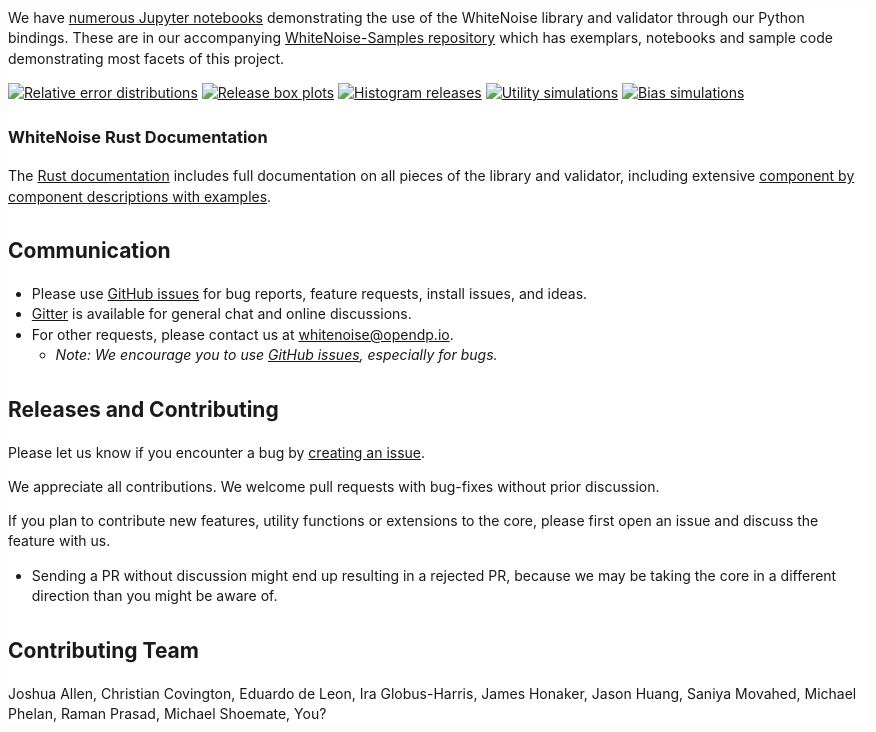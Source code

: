 We have [numerous Jupyter notebooks](https://github.com/opendifferentialprivacy/whitenoise-samples/tree/master/analysis) demonstrating the use of the WhiteNoise library and validator through our Python bindings.  These are in our accompanying [WhiteNoise-Samples repository](https://github.com/opendifferentialprivacy/whitenoise-samples) which has exemplars, notebooks and sample code demonstrating most facets of this project.

[<img src="images/figs/plugin_mean_comparison.png" alt="Relative error distributions" height="100">](https://github.com/opendifferentialprivacy/whitenoise-samples/tree/master/analysis)
[<img src="images/figs/example_size.png" alt="Release box plots" height="100">](https://github.com/opendifferentialprivacy/whitenoise-samples/tree/master/analysis)
[<img src="images/figs/example_education.png" alt="Histogram releases" height="100">](https://github.com/opendifferentialprivacy/whitenoise-samples/tree/master/analysis)
[<img src="images/figs/example_utility.png" alt="Utility simulations" height="100">](https://github.com/opendifferentialprivacy/whitenoise-samples/tree/master/analysis)
[<img src="images/figs/example_simulations.png" alt="Bias simulations" height="100">](https://github.com/opendifferentialprivacy/whitenoise-samples/tree/master/analysis)

### WhiteNoise Rust Documentation

The [Rust documentation](https://opendifferentialprivacy.github.io/whitenoise-core/) includes full documentation on all pieces of the library and validator, including extensive [component by component descriptions with examples](https://opendifferentialprivacy.github.io/whitenoise-core/doc/whitenoise_runtime/components/index.html).

## Communication

- Please use [GitHub issues](https://github.com/opendifferentialprivacy/whitenoise-core/issues) for bug reports, feature requests, install issues, and ideas.
- [Gitter](https://gitter.im/opendifferentialprivacy/WhiteNoise) is available for general chat and online discussions.
- For other requests, please contact us at [whitenoise@opendp.io](mailto:whitenoise@opendp.io).
  - _Note: We encourage you to use [GitHub issues](https://github.com/opendifferentialprivacy/whitenoise-core/issues), especially for bugs._

## Releases and Contributing

Please let us know if you encounter a bug by [creating an issue](https://github.com/opendifferentialprivacy/whitenoise-core/issues).

We appreciate all contributions. We welcome pull requests with bug-fixes without prior discussion.

If you plan to contribute new features, utility functions or extensions to the core, please first open an issue and discuss the feature with us.
  - Sending a PR without discussion might end up resulting in a rejected PR, because we may be taking the core in a different direction than you might be aware of.

## Contributing Team

Joshua Allen, Christian Covington, Eduardo de Leon, Ira Globus-Harris, James Honaker, Jason Huang, Saniya Movahed, Michael Phelan, Raman Prasad, Michael Shoemate, You?
